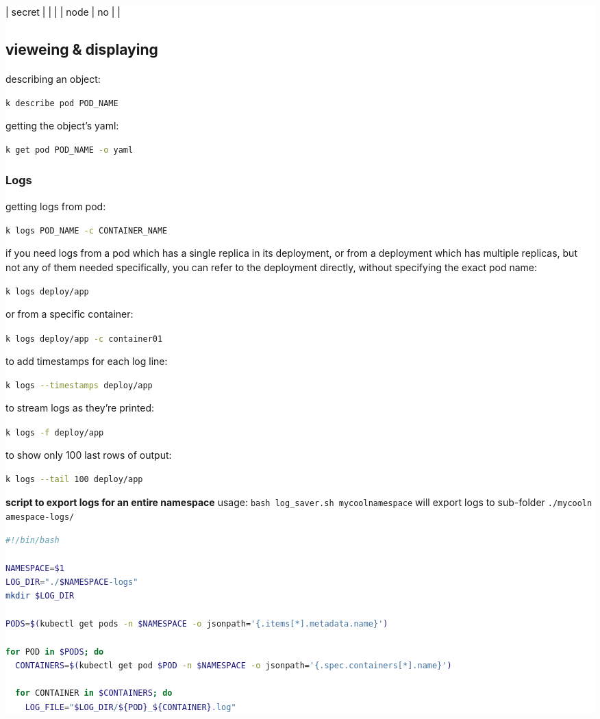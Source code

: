 | secret |  |  |
| node | no |  |

## vieweing & displaying

describing an object:

```bash
k describe pod POD_NAME
```

getting the object’s yaml:

```bash
k get pod POD_NAME -o yaml
```

### Logs

getting logs from pod:

```bash
k logs POD_NAME -c CONTAINER_NAME
```

if you need logs from a pod which has a single replica in its deployment,
or from a deployment which has multiple replicas, but not any of them needed specifically,
you can refer to the deployment directly, without specifying the exact pod name:

```bash
k logs deploy/app
```

or from a specific container:
```bash
k logs deploy/app -c container01
```

to add timestamps for each log line:

```bash
k logs --timestamps deploy/app
```

to stream logs as they’re printed:

```bash
k logs -f deploy/app
```

to show only 100 last rows of output:
```bash
k logs --tail 100 deploy/app
```

**script to export logs for an entire namespace**
usage: `bash log_saver.sh mycoolnamespace` will export logs to sub-folder `./mycoolnamespace-logs/`
```bash
#!/bin/bash

NAMESPACE=$1
LOG_DIR="./$NAMESPACE-logs"
mkdir $LOG_DIR

PODS=$(kubectl get pods -n $NAMESPACE -o jsonpath='{.items[*].metadata.name}')

for POD in $PODS; do
  CONTAINERS=$(kubectl get pod $POD -n $NAMESPACE -o jsonpath='{.spec.containers[*].name}')
  
  for CONTAINER in $CONTAINERS; do
    LOG_FILE="$LOG_DIR/${POD}_${CONTAINER}.log"
```